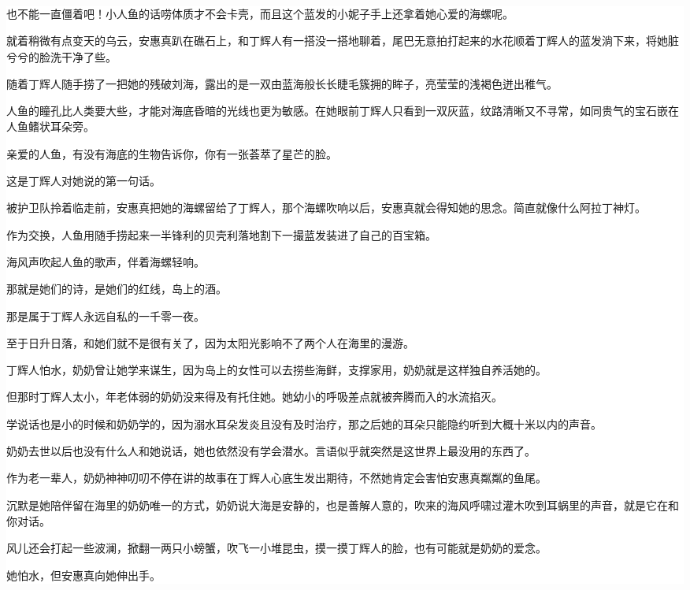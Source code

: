 &#x20;

也不能一直僵着吧！小人鱼的话唠体质才不会卡壳，而且这个蓝发的小妮子手上还拿着她心爱的海螺呢。

&#x20;

就着稍微有点变天的乌云，安惠真趴在礁石上，和丁辉人有一搭没一搭地聊着，尾巴无意拍打起来的水花顺着丁辉人的蓝发淌下来，将她脏兮兮的脸洗干净了些。

随着丁辉人随手捞了一把她的残破刘海，露出的是一双由蓝海般长长睫毛簇拥的眸子，亮莹莹的浅褐色迸出稚气。

&#x20;

人鱼的瞳孔比人类要大些，才能对海底昏暗的光线也更为敏感。在她眼前丁辉人只看到一双灰蓝，纹路清晰又不寻常，如同贵气的宝石嵌在人鱼鳍状耳朵旁。

&#x20;

亲爱的人鱼，有没有海底的生物告诉你，你有一张荟萃了星芒的脸。

这是丁辉人对她说的第一句话。

&#x20;

被护卫队拎着临走前，安惠真把她的海螺留给了丁辉人，那个海螺吹响以后，安惠真就会得知她的思念。简直就像什么阿拉丁神灯。

作为交换，人鱼用随手捞起来一半锋利的贝壳利落地割下一撮蓝发装进了自己的百宝箱。

&#x20;

海风声吹起人鱼的歌声，伴着海螺轻响。

那就是她们的诗，是她们的红线，岛上的酒。

那是属于丁辉人永远自私的一千零一夜。

&#x20;

至于日升日落，和她们就不是很有关了，因为太阳光影响不了两个人在海里的漫游。

&#x20;

丁辉人怕水，奶奶曾让她学来谋生，因为岛上的女性可以去捞些海鲜，支撑家用，奶奶就是这样独自养活她的。

但那时丁辉人太小，年老体弱的奶奶没来得及有托住她。她幼小的呼吸差点就被奔腾而入的水流掐灭。

&#x20;

学说话也是小的时候和奶奶学的，因为溺水耳朵发炎且没有及时治疗，那之后她的耳朵只能隐约听到大概十米以内的声音。

奶奶去世以后也没有什么人和她说话，她也依然没有学会潜水。言语似乎就突然是这世界上最没用的东西了。

&#x20;

作为老一辈人，奶奶神神叨叨不停在讲的故事在丁辉人心底生发出期待，不然她肯定会害怕安惠真粼粼的鱼尾。

&#x20;

沉默是她陪伴留在海里的奶奶唯一的方式，奶奶说大海是安静的，也是善解人意的，吹来的海风呼啸过灌木吹到耳蜗里的声音，就是它在和你对话。

&#x20;

风儿还会打起一些波澜，掀翻一两只小螃蟹，吹飞一小堆昆虫，摸一摸丁辉人的脸，也有可能就是奶奶的爱念。

&#x20;

她怕水，但安惠真向她伸出手。
